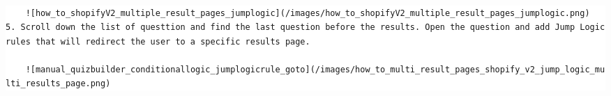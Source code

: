         ![how_to_shopifyV2_multiple_result_pages_jumplogic](/images/how_to_shopifyV2_multiple_result_pages_jumplogic.png)
    5. Scroll down the list of questtion and find the last question before the results. Open the question and add Jump Logic rules that will redirect the user to a specific results page. 
    
        ![manual_quizbuilder_conditionallogic_jumplogicrule_goto](/images/how_to_multi_result_pages_shopify_v2_jump_logic_multi_results_page.png)
